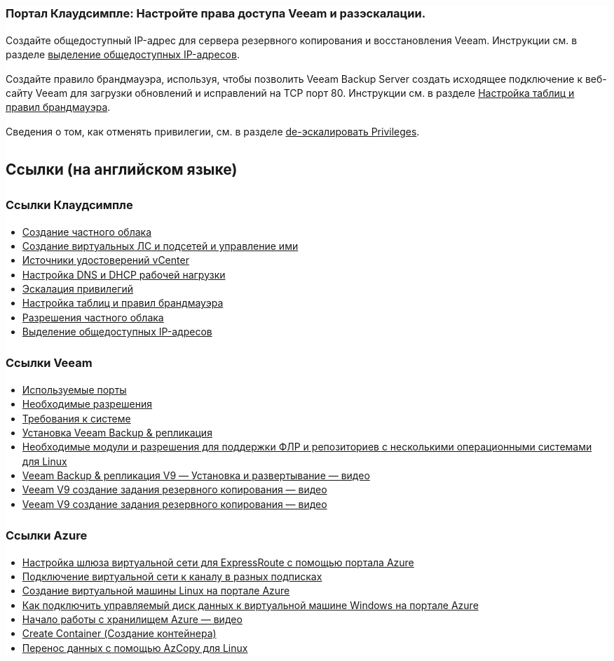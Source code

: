 ### <a name="cloudsimple-portal-set-up-veeam-access-and-de-escalate-privileges"></a>Портал Клаудсимпле: Настройте права доступа Veeam и разэскалации.
Создайте общедоступный IP-адрес для сервера резервного копирования и восстановления Veeam. Инструкции см. в разделе [выделение общедоступных IP-адресов](public-ips.md).

Создайте правило брандмауэра, используя, чтобы позволить Veeam Backup Server создать исходящее подключение к веб-сайту Veeam для загрузки обновлений и исправлений на TCP порт 80. Инструкции см. в разделе [Настройка таблиц и правил брандмауэра](firewall.md).

Сведения о том, как отменять привилегии, см. в разделе [de-эскалировать Privileges](escalate-private-cloud-privileges.md#de-escalate-privileges).

## <a name="references"></a>Ссылки (на английском языке)

### <a name="cloudsimple-references"></a>Ссылки Клаудсимпле

* [Создание частного облака](create-private-cloud.md)
* [Создание виртуальных ЛС и подсетей и управление ими](create-vlan-subnet.md)
* [Источники удостоверений vCenter](set-vcenter-identity.md)
* [Настройка DNS и DHCP рабочей нагрузки](dns-dhcp-setup.md)
* [Эскалация привилегий](escalate-privileges.md)
* [Настройка таблиц и правил брандмауэра](firewall.md)
* [Разрешения частного облака](learn-private-cloud-permissions.md)
* [Выделение общедоступных IP-адресов](public-ips.md)

### <a name="veeam-references"></a>Ссылки Veeam

* [Используемые порты](https://helpcenter.veeam.com/docs/backup/vsphere/used_ports.html?ver=95)
* [Необходимые разрешения](https://helpcenter.veeam.com/docs/backup/vsphere/required_permissions.html?ver=95)
* [Требования к системе](https://helpcenter.veeam.com/docs/backup/vsphere/system_requirements.html?ver=95)
* [Установка Veeam Backup & репликация](https://helpcenter.veeam.com/docs/backup/vsphere/install_vbr.html?ver=95)
* [Необходимые модули и разрешения для поддержки ФЛР и репозиториев с несколькими операционными системами для Linux](https://www.veeam.com/kb2216)
* [Veeam Backup & репликация V9 — Установка и развертывание — видео](https://www.youtube.com/watch?v=b4BqC_WXARk)
* [Veeam V9 создание задания резервного копирования — видео](https://www.youtube.com/watch?v=YHxcUFEss4M)
* [Veeam V9 создание задания резервного копирования — видео](https://www.youtube.com/watch?v=LvEHV0_WDWI&t=2s)

### <a name="azure-references"></a>Ссылки Azure

* [Настройка шлюза виртуальной сети для ExpressRoute с помощью портала Azure](../expressroute/expressroute-howto-add-gateway-portal-resource-manager.md)
* [Подключение виртуальной сети к каналу в разных подписках](../expressroute/expressroute-howto-linkvnet-portal-resource-manager.md#connect-a-vnet-to-a-circuit---different-subscription)
* [Создание виртуальной машины Linux на портале Azure](../virtual-machines/linux/quick-create-portal.md)
* [Как подключить управляемый диск данных к виртуальной машине Windows на портале Azure](../virtual-machines/windows/attach-managed-disk-portal.md)
* [Начало работы с хранилищем Azure — видео](https://azure.microsoft.com/resources/videos/get-started-with-azure-storage)
* [Create Container (Создание контейнера)](/rest/api/storageservices/create-container)
* [Перенос данных с помощью AzCopy для Linux](../storage/common/storage-use-azcopy-v10.md)
